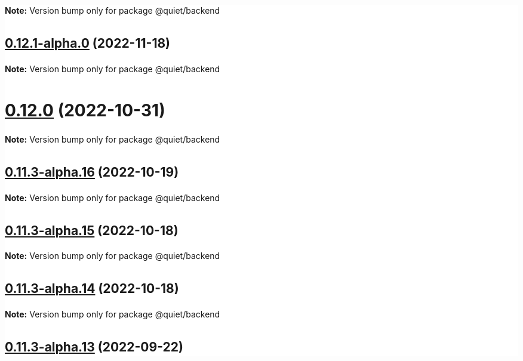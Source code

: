 **Note:** Version bump only for package @quiet/backend





## [0.12.1-alpha.0](https://github.com/TryQuiet/backend/compare/@quiet/backend@0.12.0...@quiet/backend@0.12.1-alpha.0) (2022-11-18)

**Note:** Version bump only for package @quiet/backend





# [0.12.0](https://github.com/TryQuiet/backend/compare/@quiet/backend@0.11.3-alpha.16...@quiet/backend@0.12.0) (2022-10-31)

**Note:** Version bump only for package @quiet/backend





## [0.11.3-alpha.16](https://github.com/TryQuiet/backend/compare/@quiet/backend@0.11.3-alpha.13...@quiet/backend@0.11.3-alpha.16) (2022-10-19)

**Note:** Version bump only for package @quiet/backend





## [0.11.3-alpha.15](https://github.com/TryQuiet/backend/compare/@quiet/backend@0.11.3-alpha.13...@quiet/backend@0.11.3-alpha.15) (2022-10-18)

**Note:** Version bump only for package @quiet/backend





## [0.11.3-alpha.14](https://github.com/TryQuiet/backend/compare/@quiet/backend@0.11.3-alpha.13...@quiet/backend@0.11.3-alpha.14) (2022-10-18)

**Note:** Version bump only for package @quiet/backend





## [0.11.3-alpha.13](https://github.com/TryQuiet/backend/compare/@quiet/backend@0.11.3-alpha.7...@quiet/backend@0.11.3-alpha.13) (2022-09-22)
